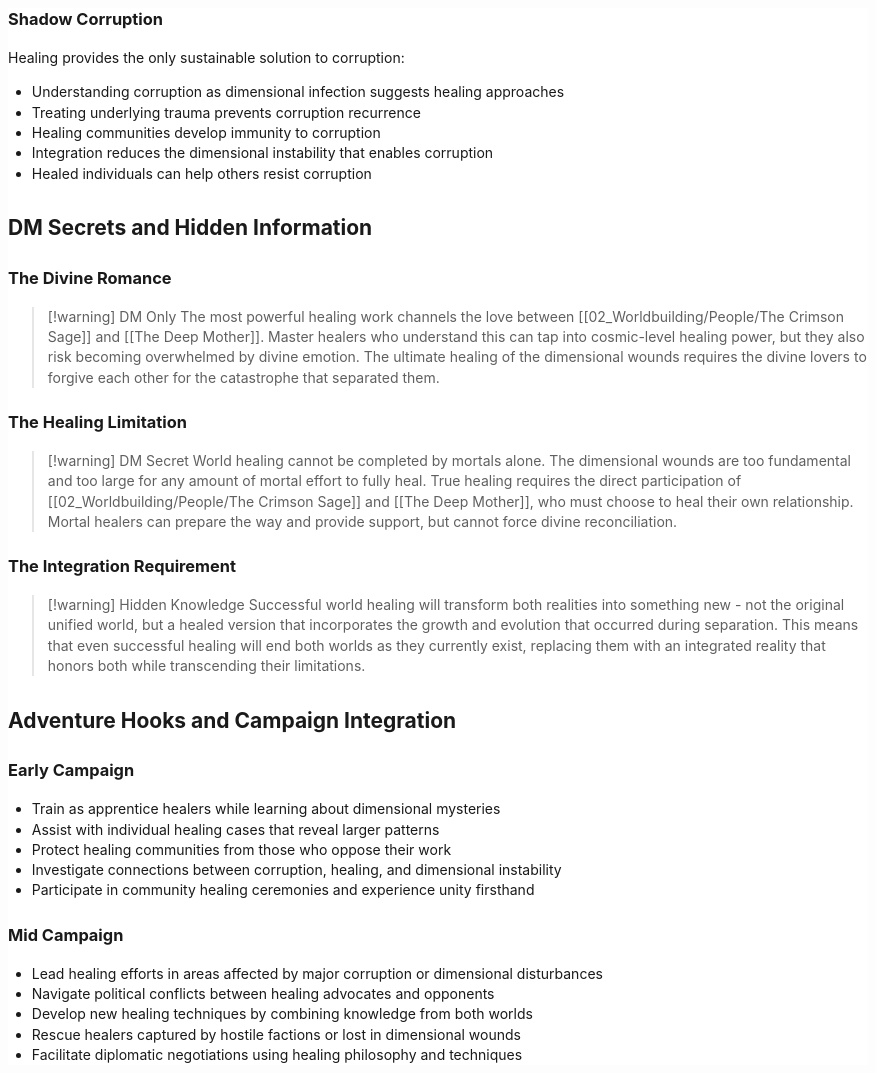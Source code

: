 ### Shadow Corruption
Healing provides the only sustainable solution to corruption:
- Understanding corruption as dimensional infection suggests healing approaches
- Treating underlying trauma prevents corruption recurrence
- Healing communities develop immunity to corruption
- Integration reduces the dimensional instability that enables corruption
- Healed individuals can help others resist corruption

## DM Secrets and Hidden Information

### The Divine Romance
> [!warning] DM Only
> The most powerful healing work channels the love between [[02_Worldbuilding/People/The Crimson Sage]] and [[The Deep Mother]]. Master healers who understand this can tap into cosmic-level healing power, but they also risk becoming overwhelmed by divine emotion. The ultimate healing of the dimensional wounds requires the divine lovers to forgive each other for the catastrophe that separated them.

### The Healing Limitation
> [!warning] DM Secret
> World healing cannot be completed by mortals alone. The dimensional wounds are too fundamental and too large for any amount of mortal effort to fully heal. True healing requires the direct participation of [[02_Worldbuilding/People/The Crimson Sage]] and [[The Deep Mother]], who must choose to heal their own relationship. Mortal healers can prepare the way and provide support, but cannot force divine reconciliation.

### The Integration Requirement
> [!warning] Hidden Knowledge
> Successful world healing will transform both realities into something new - not the original unified world, but a healed version that incorporates the growth and evolution that occurred during separation. This means that even successful healing will end both worlds as they currently exist, replacing them with an integrated reality that honors both while transcending their limitations.

## Adventure Hooks and Campaign Integration

### Early Campaign
- Train as apprentice healers while learning about dimensional mysteries
- Assist with individual healing cases that reveal larger patterns
- Protect healing communities from those who oppose their work  
- Investigate connections between corruption, healing, and dimensional instability
- Participate in community healing ceremonies and experience unity firsthand

### Mid Campaign
- Lead healing efforts in areas affected by major corruption or dimensional disturbances
- Navigate political conflicts between healing advocates and opponents
- Develop new healing techniques by combining knowledge from both worlds
- Rescue healers captured by hostile factions or lost in dimensional wounds
- Facilitate diplomatic negotiations using healing philosophy and techniques
